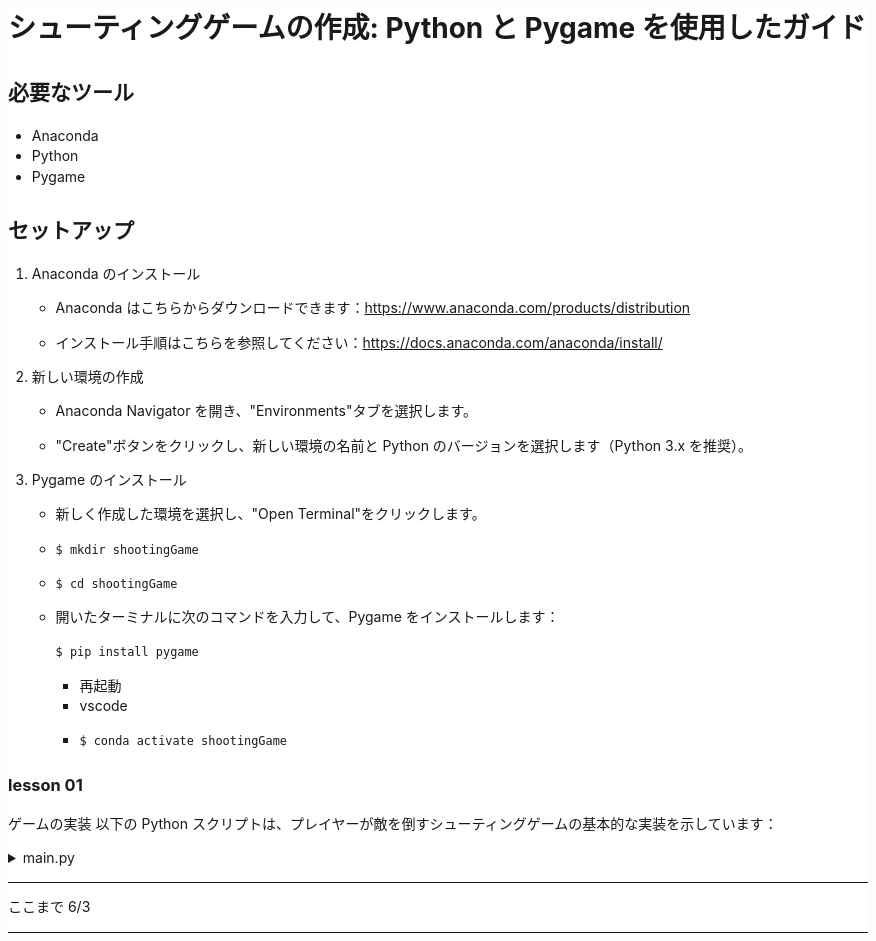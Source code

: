 # シューティングゲームの作成: Python と Pygame を使用したガイド

## 必要なツール

- Anaconda
- Python
- Pygame

## セットアップ

1. Anaconda のインストール

   - Anaconda はこちらからダウンロードできます：https://www.anaconda.com/products/distribution

   - インストール手順はこちらを参照してください：https://docs.anaconda.com/anaconda/install/

1. 新しい環境の作成

   - Anaconda Navigator を開き、"Environments"タブを選択します。

   - "Create"ボタンをクリックし、新しい環境の名前と Python のバージョンを選択します（Python 3.x を推奨）。

1. Pygame のインストール

   - 新しく作成した環境を選択し、"Open Terminal"をクリックします。

   - ```
     $ mkdir shootingGame
     ```

   - ```
     $ cd shootingGame
     ```

   - 開いたターミナルに次のコマンドを入力して、Pygame をインストールします：

     ```
     $ pip install pygame
     ```

     - 再起動
     - vscode
     - ```
       $ conda activate shootingGame
       ```

### lesson 01

ゲームの実装
以下の Python スクリプトは、プレイヤーが敵を倒すシューティングゲームの基本的な実装を示しています：

<details><summary>main.py</summary></details>


***
ここまで 6/3
***
